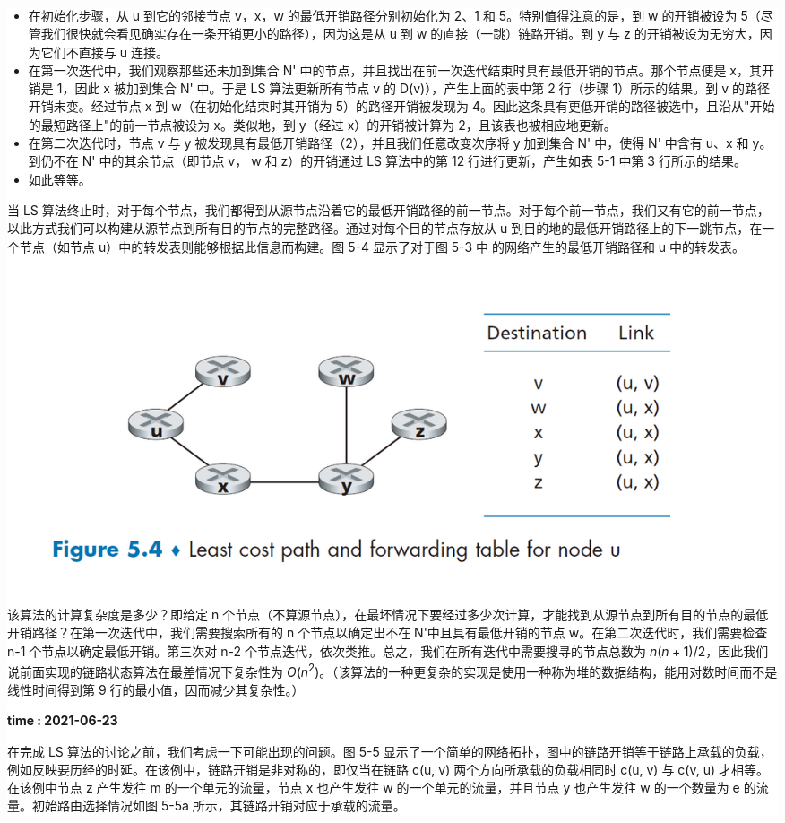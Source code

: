 - 在初始化步骤，从 u 到它的邻接节点 v，x，w 的最低开销路径分别初始化为 2、1 和 5。特别值得注意的是，到 w 的开销被设为 5（尽管我们很快就会看见确实存在一条开销更小的路径），因为这是从 u 到 w 的直接（一跳）链路开销。到 y 与 z 的开销被设为无穷大，因为它们不直接与 u 连接。
- 在第一次迭代中，我们观察那些还未加到集合 N' 中的节点，并且找岀在前一次迭代结束时具有最低开销的节点。那个节点便是 x，其开销是 1，因此 x 被加到集合 N' 中。于是 LS 算法更新所有节点 v 的 D(v)），产生上面的表中第 2 行（步骤 1）所示的结果。到 v 的路径开销未变。经过节点 x 到 w（在初始化结束时其开销为 5）的路径开销被发现为 4。因此这条具有更低开销的路径被选中，且沿从"开始的最短路径上"的前一节点被设为 x。类似地，到 y（经过 x）的开销被计算为 2，且该表也被相应地更新。
- 在第二次迭代时，节点 v 与 y 被发现具有最低开销路径（2），并且我们任意改变次序将 y 加到集合 N' 中，使得 N' 中含有 u、x 和 y。到仍不在 N' 中的其余节点（即节点 v， w 和 z）的开销通过 LS 算法中的第 12 行进行更新，产生如表 5-1 中第 3 行所示的结果。
- 如此等等。

当 LS 算法终止时，对于每个节点，我们都得到从源节点沿着它的最低开销路径的前一节点。对于每个前一节点，我们又有它的前一节点，以此方式我们可以构建从源节点到所有目的节点的完整路径。通过对每个目的节点存放从 u 到目的地的最低开销路径上的下一跳节点，在一个节点（如节点 u）中的转发表则能够根据此信息而构建。图 5-4 显示了对于图 5-3 中 的网络产生的最低开销路径和 u 中的转发表。

![5-4-对于节点u的最低开销路径和转发表](illustrations/5-4-对于节点u的最低开销路径和转发表.png)

该算法的计算复杂度是多少？即给定 n 个节点（不算源节点），在最坏情况下要经过多少次计算，才能找到从源节点到所有目的节点的最低开销路径？在第一次迭代中，我们需要搜索所有的 n 个节点以确定出不在 N'中且具有最低开销的节点 w。在第二次迭代时，我们需要检查 n-1 个节点以确定最低开销。第三次对 n-2 个节点迭代，依次类推。总之，我们在所有迭代中需要搜寻的节点总数为 $n(n + 1)/2$，因此我们说前面实现的链路状态算法在最差情况下复杂性为 $O(n^2)$。（该算法的一种更复杂的实现是使用一种称为堆的数据结构，能用对数时间而不是线性时间得到第 9 行的最小值，因而减少其复杂性。）

**time : 2021-06-23**

在完成 LS 算法的讨论之前，我们考虑一下可能出现的问题。图 5-5 显示了一个简单的网络拓扑，图中的链路开销等于链路上承载的负载，例如反映要历经的时延。在该例中，链路开销是非对称的，即仅当在链路 c(u, v) 两个方向所承载的负载相同时 c(u, v) 与 c(v, u) 才相等。在该例中节点 z 产生发往 m 的一个单元的流量，节点 x 也产生发往 w 的一个单元的流量，并且节点 y 也产生发往 w 的一个数量为 e 的流量。初始路由选择情况如图 5-5a 所示，其链路开销对应于承载的流量。
